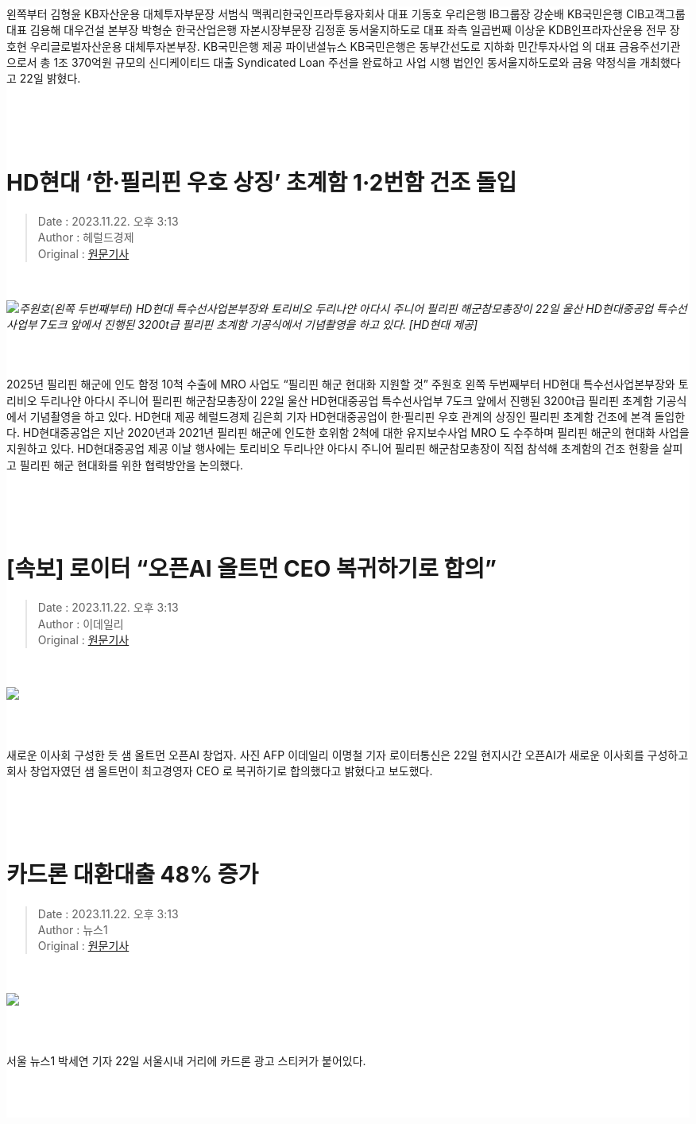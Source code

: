 왼쪽부터 김형윤 KB자산운용 대체투자부문장 서범식 맥쿼리한국인프라투융자회사 대표 기동호 우리은행 IB그룹장 강순배 KB국민은행 CIB고객그룹 대표 김용해 대우건설 본부장 박형순 한국산업은행 자본시장부문장 김정훈 동서울지하도로 대표 좌측 일곱번째 이상운 KDB인프라자산운용 전무 장호현 우리글로벌자산운용 대체투자본부장.
KB국민은행 제공 파이낸셜뉴스 KB국민은행은 동부간선도로 지하화 민간투자사업 의 대표 금융주선기관으로서 총 1조 370억원 규모의 신디케이티드 대출 Syndicated Loan 주선을 완료하고 사업 시행 법인인 동서울지하도로와 금융 약정식을 개최했다고 22일 밝혔다.  
<br/><br/><br/>  

  
# HD현대 ‘한·필리핀 우호 상징’ 초계함 1·2번함 건조 돌입  
  
> Date : 2023.11.22. 오후 3:13  
> Author : 헤럴드경제  
> Original : [원문기사](https://n.news.naver.com/mnews/article/016/0002228458?sid=101)  
<br/>  
  
<img src="https://imgnews.pstatic.net/image/016/2023/11/22/20231122000588_0_20231122151301308.jpg?type=w647" id="img1"></img><em class="img_desc">주원호(왼쪽 두번째부터) HD현대 특수선사업본부장와 토리비오 두리나얀 아다시 주니어 필리핀 해군참모총장이 22일 울산 HD현대중공업 특수선사업부 7도크 앞에서 진행된 3200t급 필리핀 초계함 기공식에서 기념촬영을 하고 있다. [HD현대 제공]</em>  
<br/><br/>  
  
2025년 필리핀 해군에 인도 함정 10척 수출에 MRO 사업도 “필리핀 해군 현대화 지원할 것” 주원호 왼쪽 두번째부터 HD현대 특수선사업본부장와 토리비오 두리나얀 아다시 주니어 필리핀 해군참모총장이 22일 울산 HD현대중공업 특수선사업부 7도크 앞에서 진행된 3200t급 필리핀 초계함 기공식에서 기념촬영을 하고 있다.
HD현대 제공 헤럴드경제 김은희 기자 HD현대중공업이 한·필리핀 우호 관계의 상징인 필리핀 초계함 건조에 본격 돌입한다.
HD현대중공업은 지난 2020년과 2021년 필리핀 해군에 인도한 호위함 2척에 대한 유지보수사업 MRO 도 수주하며 필리핀 해군의 현대화 사업을 지원하고 있다.
HD현대중공업 제공 이날 행사에는 토리비오 두리나얀 아다시 주니어 필리핀 해군참모총장이 직접 참석해 초계함의 건조 현황을 살피고 필리핀 해군 현대화를 위한 협력방안을 논의했다.  
<br/><br/><br/>  

  
# [속보] 로이터 “오픈AI 올트먼 CEO 복귀하기로 합의”  
  
> Date : 2023.11.22. 오후 3:13  
> Author : 이데일리  
> Original : [원문기사](https://n.news.naver.com/mnews/article/018/0005624982?sid=101)  
<br/>  
  
<img src="https://imgnews.pstatic.net/image/018/2023/11/22/0005624982_001_20231122151301047.jpg?type=w647" id="img1"></img>  
<br/><br/>  
  
새로운 이사회 구성한 듯 샘 올트먼 오픈AI 창업자. 사진 AFP 이데일리 이명철 기자 로이터통신은 22일 현지시간 오픈AI가 새로운 이사회를 구성하고 회사 창업자였던 샘 올트먼이 최고경영자 CEO 로 복귀하기로 합의했다고 밝혔다고 보도했다.  
<br/><br/><br/>  

  
# 카드론 대환대출 48% 증가  
  
> Date : 2023.11.22. 오후 3:13  
> Author : 뉴스1  
> Original : [원문기사](https://n.news.naver.com/mnews/article/421/0007192313?sid=101)  
<br/>  
  
<img src="https://imgnews.pstatic.net/image/421/2023/11/22/0007192313_001_20231122151331217.jpg?type=w647" id="img1"></img>  
<br/><br/>  
  
서울 뉴스1 박세연 기자 22일 서울시내 거리에 카드론 광고 스티커가 붙어있다.  
<br/><br/><br/>  
